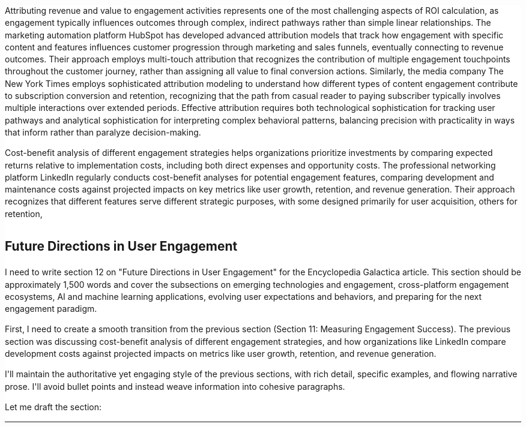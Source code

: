 Attributing revenue and value to engagement activities represents one of the most challenging aspects of ROI calculation, as engagement typically influences outcomes through complex, indirect pathways rather than simple linear relationships. The marketing automation platform HubSpot has developed advanced attribution models that track how engagement with specific content and features influences customer progression through marketing and sales funnels, eventually connecting to revenue outcomes. Their approach employs multi-touch attribution that recognizes the contribution of multiple engagement touchpoints throughout the customer journey, rather than assigning all value to final conversion actions. Similarly, the media company The New York Times employs sophisticated attribution modeling to understand how different types of content engagement contribute to subscription conversion and retention, recognizing that the path from casual reader to paying subscriber typically involves multiple interactions over extended periods. Effective attribution requires both technological sophistication for tracking user pathways and analytical sophistication for interpreting complex behavioral patterns, balancing precision with practicality in ways that inform rather than paralyze decision-making.

Cost-benefit analysis of different engagement strategies helps organizations prioritize investments by comparing expected returns relative to implementation costs, including both direct expenses and opportunity costs. The professional networking platform LinkedIn regularly conducts cost-benefit analyses for potential engagement features, comparing development and maintenance costs against projected impacts on key metrics like user growth, retention, and revenue generation. Their approach recognizes that different features serve different strategic purposes, with some designed primarily for user acquisition, others for retention,

## Future Directions in User Engagement

<think>I need to write section 12 on "Future Directions in User Engagement" for the Encyclopedia Galactica article. This section should be approximately 1,500 words and cover the subsections on emerging technologies and engagement, cross-platform engagement ecosystems, AI and machine learning applications, evolving user expectations and behaviors, and preparing for the next engagement paradigm.

First, I need to create a smooth transition from the previous section (Section 11: Measuring Engagement Success). The previous section was discussing cost-benefit analysis of different engagement strategies, and how organizations like LinkedIn compare development costs against projected impacts on metrics like user growth, retention, and revenue generation.

I'll maintain the authoritative yet engaging style of the previous sections, with rich detail, specific examples, and flowing narrative prose. I'll avoid bullet points and instead weave information into cohesive paragraphs.

Let me draft the section:

---

